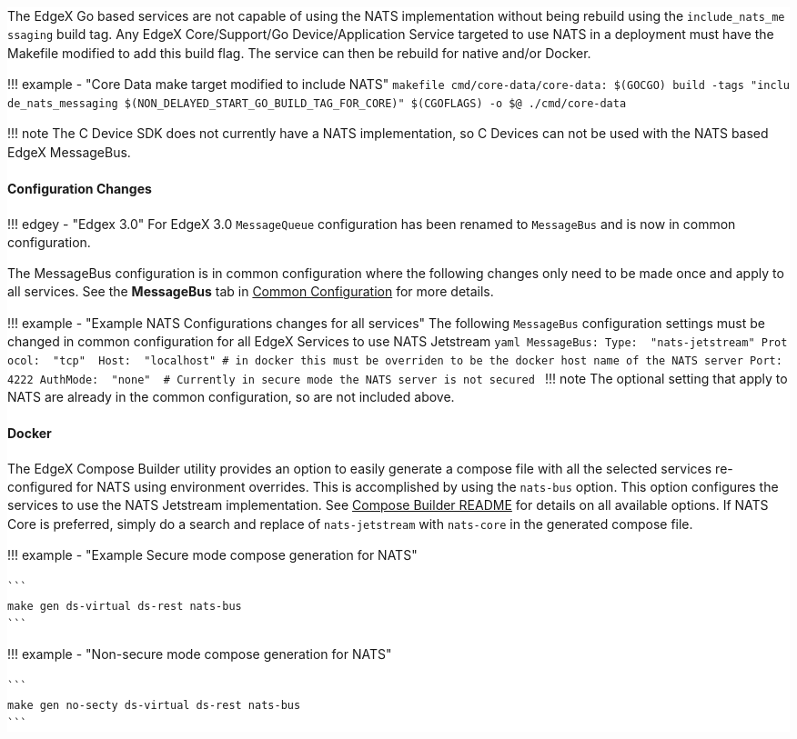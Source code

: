 The EdgeX Go based services are not capable of using the NATS implementation without being rebuild using the `include_nats_messaging` build tag. Any EdgeX Core/Support/Go Device/Application Service targeted to use NATS in a deployment must have the Makefile modified to add this build flag. The service can then be rebuild for native and/or Docker.

!!! example - "Core Data make target modified to include NATS"
    ````makefile
    cmd/core-data/core-data:
    	$(GOCGO) build -tags "include_nats_messaging $(NON_DELAYED_START_GO_BUILD_TAG_FOR_CORE)" $(CGOFLAGS) -o $@ ./cmd/core-data
    ````

!!! note
    The C Device SDK does not currently have a NATS implementation, so C Devices can not be used with the NATS based EdgeX MessageBus.

#### Configuration Changes

!!! edgey - "Edgex 3.0"
    For EdgeX 3.0 `MessageQueue` configuration has been renamed to `MessageBus` and is now in common configuration.

The MessageBus configuration is in common configuration where the following changes only need to be made once and apply to all services. See the **MessageBus** tab in [Common Configuration](../../configuration/CommonConfiguration/#common-configuration-properties) for more details.

!!! example - "Example NATS Configurations changes for all services"
    The following `MessageBus` configuration settings must be changed in common configuration for all EdgeX Services to use NATS Jetstream
    ```yaml
    MessageBus:
      Type:  "nats-jetstream"
      Protocol:  "tcp" 
      Host:  "localhost" # in docker this must be overriden to be the docker host name of the NATS server
      Port:  4222
      AuthMode:  "none"  # Currently in secure mode the NATS server is not secured
    ```
!!! note
    The optional setting that apply to NATS are already in the common configuration, so are not included above.

#### Docker

The EdgeX Compose Builder utility provides an option to easily generate a compose file with all the selected services re-configured for NATS using environment overrides. This is accomplished by using the `nats-bus` option. This option configures the services to use the NATS Jetstream implementation. See [Compose Builder README](https://github.com/edgexfoundry/edgex-compose/tree/{{edgexversion}}/compose-builder/README.md) for details on all available options. If NATS Core is preferred, simply do a search and replace of `nats-jetstream` with `nats-core` in the generated compose file.

!!! example - "Example Secure mode compose generation for NATS"

    ```
    make gen ds-virtual ds-rest nats-bus
    ```

!!! example - "Non-secure mode compose generation for NATS"

    ```
    make gen no-secty ds-virtual ds-rest nats-bus
    ```

[1]: ../../getting-started/Ch-GettingStartedDockerUsers.md#generate-a-custom-docker-compose-file
[2]: ../../design/adr/0031-Reduce-Payload-Size-For-Device-Events.md
